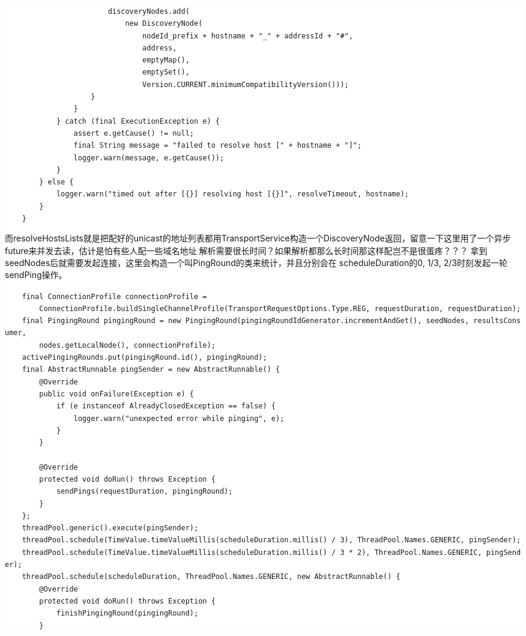                             discoveryNodes.add(
                                new DiscoveryNode(
                                    nodeId_prefix + hostname + "_" + addressId + "#",
                                    address,
                                    emptyMap(),
                                    emptySet(),
                                    Version.CURRENT.minimumCompatibilityVersion()));
                        }
                    }
                } catch (final ExecutionException e) {
                    assert e.getCause() != null;
                    final String message = "failed to resolve host [" + hostname + "]";
                    logger.warn(message, e.getCause());
                }
            } else {
                logger.warn("timed out after [{}] resolving host [{}]", resolveTimeout, hostname);
            }
        }
而resolveHostsLists就是把配好的unicast的地址列表都用TransportService构造一个DiscoveryNode返回，留意一下这里用了一个异步future来并发去读，估计是怕有些人配一些域名地址
解析需要很长时间？如果解析都那么长时间那这样配岂不是很蛋疼？？？
拿到seedNodes后就需要发起连接，这里会构造一个叫PingRound的类来统计，并且分别会在 scheduleDuration的0, 1/3, 2/3时刻发起一轮sendPing操作。

        final ConnectionProfile connectionProfile =
            ConnectionProfile.buildSingleChannelProfile(TransportRequestOptions.Type.REG, requestDuration, requestDuration);
        final PingingRound pingingRound = new PingingRound(pingingRoundIdGenerator.incrementAndGet(), seedNodes, resultsConsumer,
            nodes.getLocalNode(), connectionProfile);
        activePingingRounds.put(pingingRound.id(), pingingRound);
        final AbstractRunnable pingSender = new AbstractRunnable() {
            @Override
            public void onFailure(Exception e) {
                if (e instanceof AlreadyClosedException == false) {
                    logger.warn("unexpected error while pinging", e);
                }
            }

            @Override
            protected void doRun() throws Exception {
                sendPings(requestDuration, pingingRound);
            }
        };
        threadPool.generic().execute(pingSender);
        threadPool.schedule(TimeValue.timeValueMillis(scheduleDuration.millis() / 3), ThreadPool.Names.GENERIC, pingSender);
        threadPool.schedule(TimeValue.timeValueMillis(scheduleDuration.millis() / 3 * 2), ThreadPool.Names.GENERIC, pingSender);
        threadPool.schedule(scheduleDuration, ThreadPool.Names.GENERIC, new AbstractRunnable() {
            @Override
            protected void doRun() throws Exception {
                finishPingingRound(pingingRound);
            }
